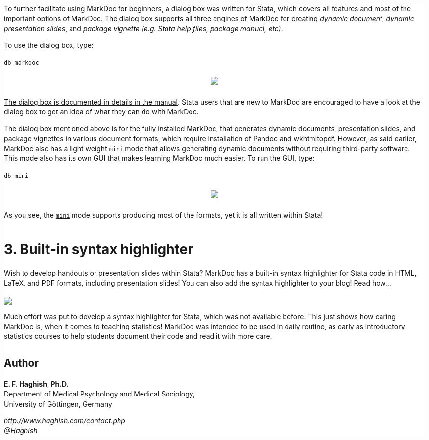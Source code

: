 To further facilitate using MarkDoc for beginners, a dialog box was written for Stata, which covers all features and most of the important options of MarkDoc. The dialog box supports all three engines of MarkDoc for creating 
_dynamic document_, _dynamic presentation slides_, and _package vignette (e.g. Stata help files, package manual, etc)_. 

To use the dialog box, type:

    db markdoc
    
<center>
<a href="https://github.com/haghish/MarkDoc/wiki/GUI"><img src="https://raw.githubusercontent.com/wiki/haghish/MarkDoc/images/gui_markdoc.png"  width="350" hspace="10" vspace="6"></a>
</center>

[The dialog box is documented in details in the manual](https://github.com/haghish/MarkDoc/wiki/GUI). Stata users that are new to MarkDoc are encouraged to have a look at the dialog box to get an idea of what they can do with MarkDoc. 

The dialog box mentioned above is for the fully installed MarkDoc, that generates dynamic documents, presentation slides, and package vignettes in various document formats, which require installation of Pandoc and wkhtmltopdf. However, as said earlier, MarkDoc also has a light weight [`mini`](https://github.com/haghish/markdoc/wiki/mini) mode that allows generating dynamic documents without requiring third-party software. This mode also has its own GUI that makes learning MarkDoc much easier. To run the GUI, type:

    db mini

<center>
<a href="https://github.com/haghish/markdoc/raw/master/Resources/images/mini.png"><img src="https://github.com/haghish/markdoc/raw/master/Resources/images/mini.png"  width="350" hspace="10" vspace="6"></a>
</center>

As you see, the [`mini`](https://github.com/haghish/markdoc/wiki/mini) mode supports producing most of the formats, yet it is all written within Stata! 


# 3. Built-in syntax highlighter

Wish to develop handouts or presentation slides within Stata? MarkDoc has a built-in syntax highlighter for Stata code in HTML, LaTeX, and PDF formats, including presentation slides! You can also add the syntax highlighter to your blog! [Read how...](https://github.com/haghish/statax)

<img src="./Resources/images/Wrangler.png" align="center" width="450">

Much effort was put to develop a syntax highlighter for Stata, which was not available before. This just shows how caring MarkDoc is, when it comes to teaching statistics! MarkDoc was intended to be used in daily routine, as early as introductory statistics courses to help students document their code and read it with more care. 


Author
------
  **E. F. Haghish, Ph.D.**    
  Department of Medical Psychology and Medical Sociology,     
  University of Göttingen, Germany     
  
  _http://www.haghish.com/contact.php_   
  _[@Haghish](https://twitter.com/Haghish)_   
  
  
  
 
